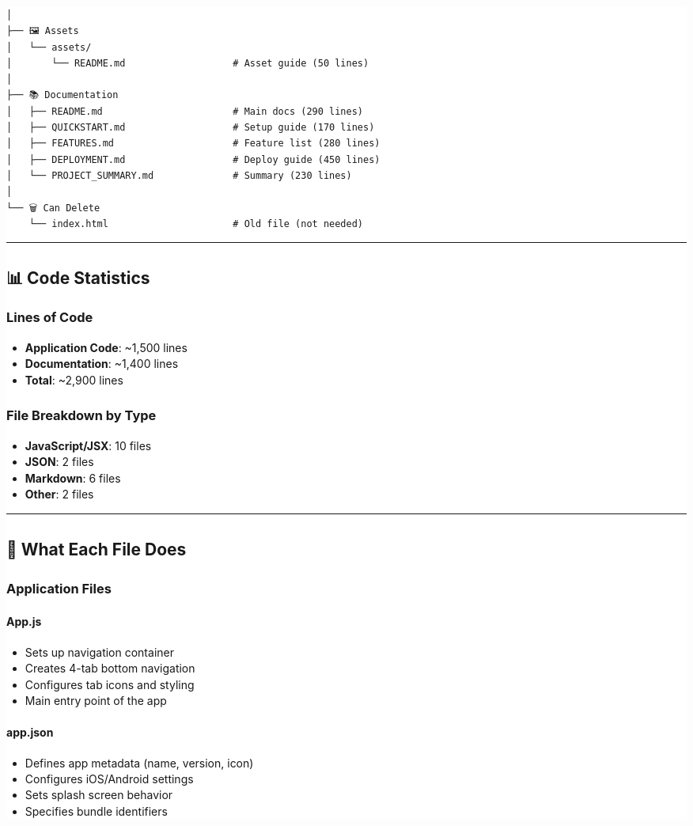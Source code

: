 ```
│
├── 🖼️ Assets
│   └── assets/
│       └── README.md                   # Asset guide (50 lines)
│
├── 📚 Documentation
│   ├── README.md                       # Main docs (290 lines)
│   ├── QUICKSTART.md                   # Setup guide (170 lines)
│   ├── FEATURES.md                     # Feature list (280 lines)
│   ├── DEPLOYMENT.md                   # Deploy guide (450 lines)
│   └── PROJECT_SUMMARY.md              # Summary (230 lines)
│
└── 🗑️ Can Delete
    └── index.html                      # Old file (not needed)
```

---

## 📊 Code Statistics

### Lines of Code
- **Application Code**: ~1,500 lines
- **Documentation**: ~1,400 lines
- **Total**: ~2,900 lines

### File Breakdown by Type
- **JavaScript/JSX**: 10 files
- **JSON**: 2 files
- **Markdown**: 6 files
- **Other**: 2 files

---

## 🎯 What Each File Does

### Application Files

#### **App.js**
- Sets up navigation container
- Creates 4-tab bottom navigation
- Configures tab icons and styling
- Main entry point of the app

#### **app.json**
- Defines app metadata (name, version, icon)
- Configures iOS/Android settings
- Sets splash screen behavior
- Specifies bundle identifiers
